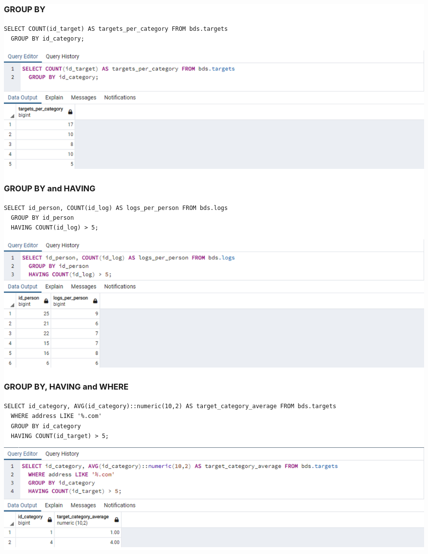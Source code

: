 ### GROUP BY
```
SELECT COUNT(id_target) AS targets_per_category FROM bds.targets 
  GROUP BY id_category;
```
![Statement 12](./screenshots/stmt12.png)

### GROUP BY and HAVING
```
SELECT id_person, COUNT(id_log) AS logs_per_person FROM bds.logs 
  GROUP BY id_person 
  HAVING COUNT(id_log) > 5;
```
![Statement 13](./screenshots/stmt13.png)

### GROUP BY, HAVING and WHERE
```
SELECT id_category, AVG(id_category)::numeric(10,2) AS target_category_average FROM bds.targets 
  WHERE address LIKE '%.com' 
  GROUP BY id_category 
  HAVING COUNT(id_target) > 5;
```
![Statement 14](./screenshots/stmt14.png)
